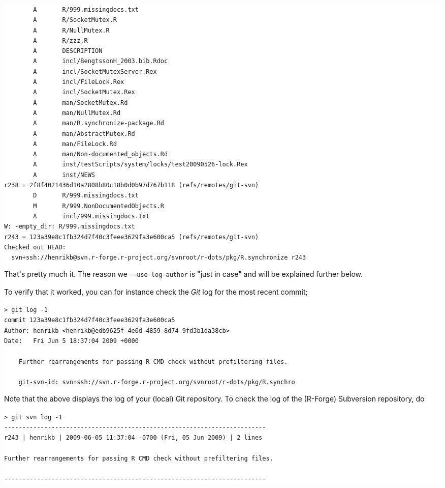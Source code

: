 ```
        A       R/999.missingdocs.txt
        A       R/SocketMutex.R
        A       R/NullMutex.R
        A       R/zzz.R
        A       DESCRIPTION
        A       incl/BengtssonH_2003.bib.Rdoc
        A       incl/SocketMutexServer.Rex
        A       incl/FileLock.Rex
        A       incl/SocketMutex.Rex
        A       man/SocketMutex.Rd
        A       man/NullMutex.Rd
        A       man/R.synchronize-package.Rd
        A       man/AbstractMutex.Rd
        A       man/FileLock.Rd
        A       man/Non-documented_objects.Rd
        A       inst/testScripts/system/locks/test20090526-lock.Rex
        A       inst/NEWS
r238 = 2f8f4021436d10a2808b80c18b0d0b97d767b118 (refs/remotes/git-svn)
        D       R/999.missingdocs.txt
        M       R/999.NonDocumentedObjects.R
        A       incl/999.missingdocs.txt
W: -empty_dir: R/999.missingdocs.txt
r243 = 123a39e8c1fb324d7f40c3feee3629fa3e600ca5 (refs/remotes/git-svn)
Checked out HEAD:
  svn+ssh://henrikb@svn.r-forge.r-project.org/svnroot/r-dots/pkg/R.synchronize r243
```
That's pretty much it.  The reason we `--use-log-author` is "just in case" and will be explained further below.

To verify that it worked, you can for instance check the _Git_ log for the most recent commit;
```
> git log -1
commit 123a39e8c1fb324d7f40c3feee3629fa3e600ca5
Author: henrikb <henrikb@edb9625f-4e0d-4859-8d74-9fd3b1da38cb>
Date:   Fri Jun 5 18:37:04 2009 +0000

    Further rearrangements for passing R CMD check without prefiltering files.

    git-svn-id: svn+ssh://svn.r-forge.r-project.org/svnroot/r-dots/pkg/R.synchro
```

Note that the above displays the log of your (local) Git repository.  To check the log of the (R-Forge) Subversion repository, do
```
> git svn log -1
------------------------------------------------------------------------
r243 | henrikb | 2009-06-05 11:37:04 -0700 (Fri, 05 Jun 2009) | 2 lines

Further rearrangements for passing R CMD check without prefiltering files.

------------------------------------------------------------------------
```
